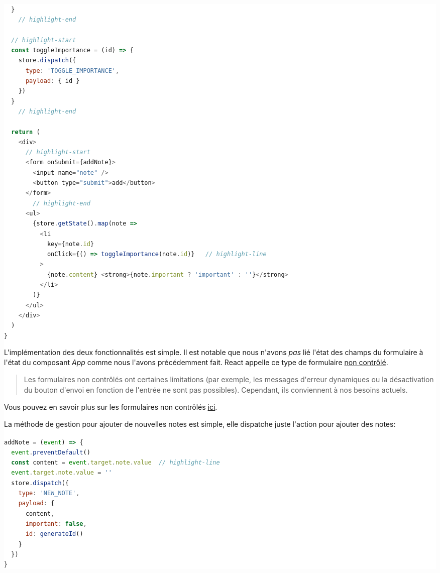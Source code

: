 ```js
  }
    // highlight-end

  // highlight-start
  const toggleImportance = (id) => {
    store.dispatch({
      type: 'TOGGLE_IMPORTANCE',
      payload: { id }
    })
  }
    // highlight-end

  return (
    <div>
      // highlight-start
      <form onSubmit={addNote}>
        <input name="note" /> 
        <button type="submit">add</button>
      </form>
        // highlight-end
      <ul>
        {store.getState().map(note =>
          <li
            key={note.id} 
            onClick={() => toggleImportance(note.id)}   // highlight-line
          >
            {note.content} <strong>{note.important ? 'important' : ''}</strong>
          </li>
        )}
      </ul>
    </div>
  )
}
```

L'implémentation des deux fonctionnalités est simple. Il est notable que nous n'avons <i>pas</i> lié l'état des champs du formulaire à l'état du composant <i>App</i> comme nous l'avons précédemment fait. React appelle ce type de formulaire [non contrôlé](https://react.dev/reference/react-dom/components/input#controlling-an-input-with-a-state-variable).

>Les formulaires non contrôlés ont certaines limitations (par exemple, les messages d'erreur dynamiques ou la désactivation du bouton d'envoi en fonction de l'entrée ne sont pas possibles). Cependant, ils conviennent à nos besoins actuels.

Vous pouvez en savoir plus sur les formulaires non contrôlés [ici](https://goshakkk.name/controlled-vs-uncontrolled-inputs-react/).

La méthode de gestion pour ajouter de nouvelles notes est simple, elle dispatche juste l'action pour ajouter des notes:

```js
addNote = (event) => {
  event.preventDefault()
  const content = event.target.note.value  // highlight-line
  event.target.note.value = ''
  store.dispatch({
    type: 'NEW_NOTE',
    payload: {
      content,
      important: false,
      id: generateId()
    }
  })
}
```
